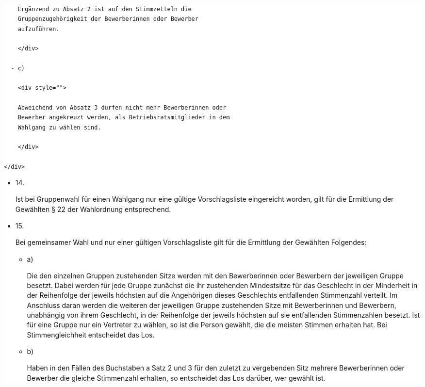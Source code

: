         Ergänzend zu Absatz 2 ist auf den Stimmzetteln die
        Gruppenzugehörigkeit der Bewerberinnen oder Bewerber
        aufzuführen.
        
        </div>
    
      - c)
        
        <div style="">
        
        Abweichend von Absatz 3 dürfen nicht mehr Bewerberinnen oder
        Bewerber angekreuzt werden, als Betriebsratsmitglieder in dem
        Wahlgang zu wählen sind.
        
        </div>
    
    </div>

  - 14\.
    
    <div style="">
    
    Ist bei Gruppenwahl für einen Wahlgang nur eine gültige
    Vorschlagsliste eingereicht worden, gilt für die Ermittlung der
    Gewählten § 22 der Wahlordnung entsprechend.
    
    </div>

  - 15\.
    
    <div style="">
    
    Bei gemeinsamer Wahl und nur einer gültigen Vorschlagsliste gilt für
    die Ermittlung der Gewählten Folgendes:
    
      - a)
        
        <div style="">
        
        Die den einzelnen Gruppen zustehenden Sitze werden mit den
        Bewerberinnen oder Bewerbern der jeweiligen Gruppe besetzt.
        Dabei werden für jede Gruppe zunächst die ihr zustehenden
        Mindestsitze für das Geschlecht in der Minderheit in der
        Reihenfolge der jeweils höchsten auf die Angehörigen dieses
        Geschlechts entfallenden Stimmenzahl verteilt. Im Anschluss
        daran werden die weiteren der jeweiligen Gruppe zustehenden
        Sitze mit Bewerberinnen und Bewerbern, unabhängig von ihrem
        Geschlecht, in der Reihenfolge der jeweils höchsten auf sie
        entfallenden Stimmenzahlen besetzt. Ist für eine Gruppe nur ein
        Vertreter zu wählen, so ist die Person gewählt, die die meisten
        Stimmen erhalten hat. Bei Stimmengleichheit entscheidet das Los.
        
        </div>
    
      - b)
        
        <div style="">
        
        Haben in den Fällen des Buchstaben a Satz 2 und 3 für den
        zuletzt zu vergebenden Sitz mehrere Bewerberinnen oder Bewerber
        die gleiche Stimmenzahl erhalten, so entscheidet das Los
        darüber, wer gewählt ist.
        